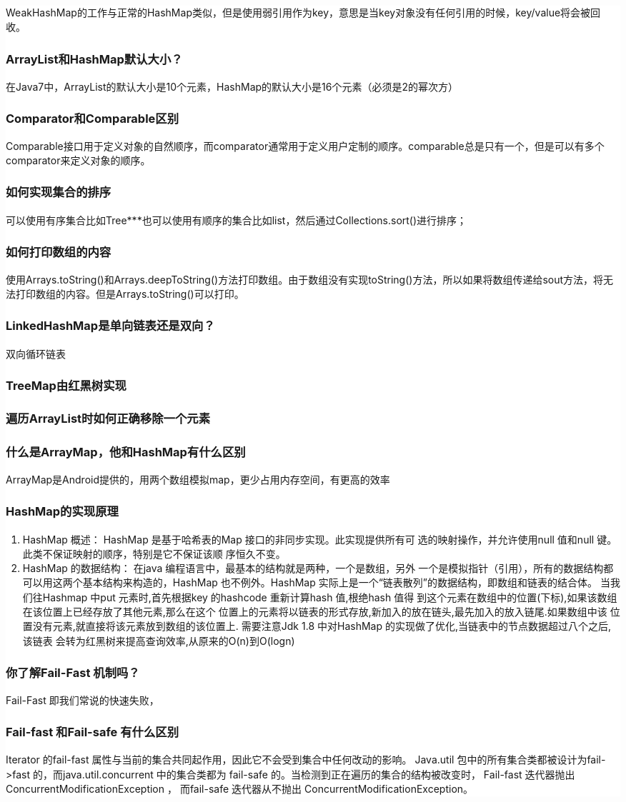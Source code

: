 WeakHashMap的工作与正常的HashMap类似，但是使用弱引用作为key，意思是当key对象没有任何引用的时候，key/value将会被回收。

### ArrayList和HashMap默认大小？

在Java7中，ArrayList的默认大小是10个元素，HashMap的默认大小是16个元素（必须是2的幂次方）

### Comparator和Comparable区别

Comparable接口用于定义对象的自然顺序，而comparator通常用于定义用户定制的顺序。comparable总是只有一个，但是可以有多个comparator来定义对象的顺序。

### 如何实现集合的排序

可以使用有序集合比如Tree***也可以使用有顺序的集合比如list，然后通过Collections.sort()进行排序；

### 如何打印数组的内容

使用Arrays.toString()和Arrays.deepToString()方法打印数组。由于数组没有实现toString()方法，所以如果将数组传递给sout方法，将无法打印数组的内容。但是Arrays.toString()可以打印。

### LinkedHashMap是单向链表还是双向？

双向循环链表

### TreeMap由红黑树实现

### 遍历ArrayList时如何正确移除一个元素

### 什么是ArrayMap，他和HashMap有什么区别

ArrayMap是Android提供的，用两个数组模拟map，更少占用内存空间，有更高的效率

### HashMap的实现原理

1. HashMap 概述： HashMap 是基于哈希表的Map 接口的非同步实现。此实现提供所有可
选的映射操作，并允许使用null 值和null 键。此类不保证映射的顺序，特别是它不保证该顺
序恒久不变。
2. HashMap 的数据结构： 在java 编程语言中，最基本的结构就是两种，一个是数组，另外
一个是模拟指针（引用），所有的数据结构都可以用这两个基本结构来构造的，HashMap
也不例外。HashMap 实际上是一个“链表散列”的数据结构，即数组和链表的结合体。
当我们往Hashmap 中put 元素时,首先根据key 的hashcode 重新计算hash 值,根绝hash 值得
到这个元素在数组中的位置(下标),如果该数组在该位置上已经存放了其他元素,那么在这个
位置上的元素将以链表的形式存放,新加入的放在链头,最先加入的放入链尾.如果数组中该
位置没有元素,就直接将该元素放到数组的该位置上.
需要注意Jdk 1.8 中对HashMap 的实现做了优化,当链表中的节点数据超过八个之后,该链表
会转为红黑树来提高查询效率,从原来的O(n)到O(logn)

### 你了解Fail-Fast 机制吗？
Fail-Fast 即我们常说的快速失败，

### Fail-fast 和Fail-safe 有什么区别

Iterator 的fail-fast 属性与当前的集合共同起作用，因此它不会受到集合中任何改动的影响。
Java.util 包中的所有集合类都被设计为fail->fast 的，而java.util.concurrent 中的集合类都为
fail-safe 的。当检测到正在遍历的集合的结构被改变时， Fail-fast 迭代器抛出
ConcurrentModificationException ， 而fail-safe 迭代器从不抛出
ConcurrentModificationException。
